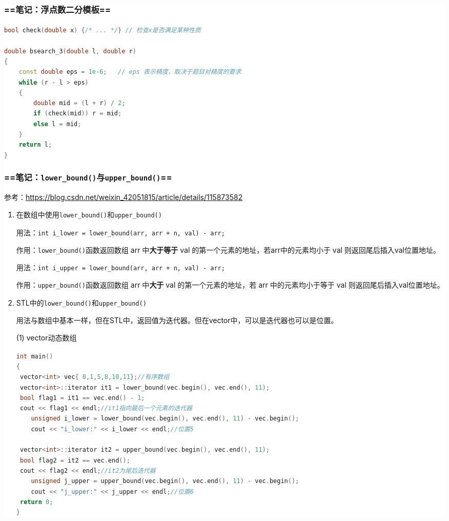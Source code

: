 ### ==笔记：浮点数二分模板==

```C++
bool check(double x) {/* ... */} // 检查x是否满足某种性质

double bsearch_3(double l, double r)
{
    const double eps = 1e-6;   // eps 表示精度，取决于题目对精度的要求
    while (r - l > eps)
    {
        double mid = (l + r) / 2;
        if (check(mid)) r = mid;
        else l = mid;
    }
    return l;
}
```

### ==笔记：`lower_bound()`与`upper_bound()`==

参考：https://blog.csdn.net/weixin_42051815/article/details/115873582

1. 在数组中使用`lower_bound()`和`upper_bound()`

   用法：`int i_lower = lower_bound(arr, arr + n, val) - arr;`

   作用：`lower_bound()`函数返回数组 arr 中**大于等于** val 的第一个元素的地址，若arr中的元素均小于 val 则返回尾后插入val位置地址。

   用法：`int i_upper = lower_bound(arr, arr + n, val) - arr;`

   作用：`upper_bound()`函数返回数组 arr 中**大于** val 的第一个元素的地址，若 arr 中的元素均小于等于 val 则返回尾后插入val位置地址。

2. STL中的`lower_bound()`和`upper_bound()`

   用法与数组中基本一样，但在STL中，返回值为迭代器。但在vector中，可以是迭代器也可以是位置。

   (1) vector动态数组

   ```C++
   int main()
   {
   	vector<int> vec{ 0,1,5,8,10,11};//有序数组
   	vector<int>::iterator it1 = lower_bound(vec.begin(), vec.end(), 11);
   	bool flag1 = it1 == vec.end() - 1;
   	cout << flag1 << endl;//it1指向最后一个元素的迭代器
       unsigned i_lower = lower_bound(vec.begin(), vec.end(), 11) - vec.begin();
       cout << "i_lower:" << i_lower << endl;//位置5
   
   	vector<int>::iterator it2 = upper_bound(vec.begin(), vec.end(), 11);
   	bool flag2 = it2 == vec.end();
   	cout << flag2 << endl;//it2为尾后迭代器
       unsigned j_upper = upper_bound(vec.begin(), vec.end(), 11) - vec.begin();
       cout << "j_upper:" << j_upper << endl;//位置6
   	return 0;
   }
   ```
